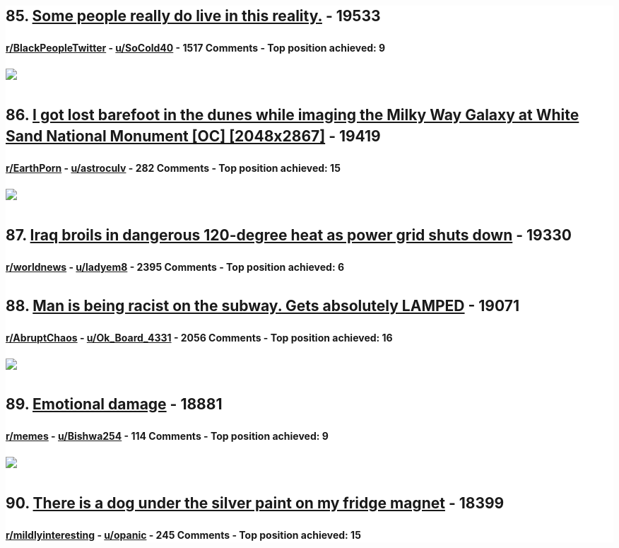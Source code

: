 ## 85. [Some people really do live in this reality.](http://reddit.com/r/BlackPeopleTwitter/comments/wjbzds/some_people_really_do_live_in_this_reality/) - 19533
#### [r/BlackPeopleTwitter](http://reddit.com/r/BlackPeopleTwitter) - [u/SoCold40](http://reddit.com/u/SoCold40) - 1517 Comments - Top position achieved: 9

<a href="https://i.redd.it/50ve8bqxeig91.jpg"><img src="https://b.thumbs.redditmedia.com/cJIuR0-CHDOSxbDjyC9PDllgewNmN9ejhL-mB97GgOs.jpg"></img></a>

## 86. [I got lost barefoot in the dunes while imaging the Milky Way Galaxy at White Sand National Monument [OC] [2048x2867]](http://reddit.com/r/EarthPorn/comments/wjj9du/i_got_lost_barefoot_in_the_dunes_while_imaging/) - 19419
#### [r/EarthPorn](http://reddit.com/r/EarthPorn) - [u/astroculv](http://reddit.com/u/astroculv) - 282 Comments - Top position achieved: 15

<a href="https://i.redd.it/ov4mt5c9ujg91.jpg"><img src="https://b.thumbs.redditmedia.com/jQur8d-7Sc0GBRdphl15o7mOfr-uuZCXkKbq2celzzc.jpg"></img></a>

## 87. [Iraq broils in dangerous 120-degree heat as power grid shuts down](http://reddit.com/r/worldnews/comments/wixw3r/iraq_broils_in_dangerous_120degree_heat_as_power/) - 19330
#### [r/worldnews](http://reddit.com/r/worldnews) - [u/ladyem8](http://reddit.com/u/ladyem8) - 2395 Comments - Top position achieved: 6

## 88. [Man is being racist on the subway. Gets absolutely LAMPED](http://reddit.com/r/AbruptChaos/comments/wjexxx/man_is_being_racist_on_the_subway_gets_absolutely/) - 19071
#### [r/AbruptChaos](http://reddit.com/r/AbruptChaos) - [u/Ok_Board_4331](http://reddit.com/u/Ok_Board_4331) - 2056 Comments - Top position achieved: 16

<a href="https://v.redd.it/ac0lv8vwgkg91"><img src="https://a.thumbs.redditmedia.com/iUhN19N888tPpHIUvjsBsdFBC8Qv7rCeKgCJRP3o2d8.jpg"></img></a>

## 89. [Emotional damage](http://reddit.com/r/memes/comments/wj441c/emotional_damage/) - 18881
#### [r/memes](http://reddit.com/r/memes) - [u/Bishwa254](http://reddit.com/u/Bishwa254) - 114 Comments - Top position achieved: 9

<a href="https://i.redd.it/irr4zpmpggg91.gif"><img src="https://b.thumbs.redditmedia.com/W6FSykNmx1-tVJxw6v8suC5bzhpdh4mjl79Z8RQLrrQ.jpg"></img></a>

## 90. [There is a dog under the silver paint on my fridge magnet](http://reddit.com/r/mildlyinteresting/comments/wj3qly/there_is_a_dog_under_the_silver_paint_on_my/) - 18399
#### [r/mildlyinteresting](http://reddit.com/r/mildlyinteresting) - [u/opanic](http://reddit.com/u/opanic) - 245 Comments - Top position achieved: 15
